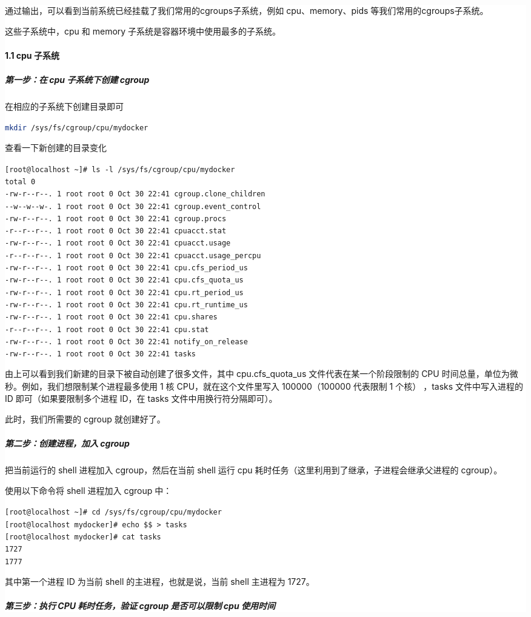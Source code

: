 通过输出，可以看到当前系统已经挂载了我们常用的cgroups子系统，例如 cpu、memory、pids 等我们常用的cgroups子系统。

这些子系统中，cpu 和 memory 子系统是容器环境中使用最多的子系统。

#### 1.1 cpu 子系统

##### 第一步：在 cpu 子系统下创建 cgroup

在相应的子系统下创建目录即可

```bash
mkdir /sys/fs/cgroup/cpu/mydocker
```

查看一下新创建的目录变化

```
[root@localhost ~]# ls -l /sys/fs/cgroup/cpu/mydocker
total 0
-rw-r--r--. 1 root root 0 Oct 30 22:41 cgroup.clone_children
--w--w--w-. 1 root root 0 Oct 30 22:41 cgroup.event_control
-rw-r--r--. 1 root root 0 Oct 30 22:41 cgroup.procs
-r--r--r--. 1 root root 0 Oct 30 22:41 cpuacct.stat
-rw-r--r--. 1 root root 0 Oct 30 22:41 cpuacct.usage
-r--r--r--. 1 root root 0 Oct 30 22:41 cpuacct.usage_percpu
-rw-r--r--. 1 root root 0 Oct 30 22:41 cpu.cfs_period_us
-rw-r--r--. 1 root root 0 Oct 30 22:41 cpu.cfs_quota_us
-rw-r--r--. 1 root root 0 Oct 30 22:41 cpu.rt_period_us
-rw-r--r--. 1 root root 0 Oct 30 22:41 cpu.rt_runtime_us
-rw-r--r--. 1 root root 0 Oct 30 22:41 cpu.shares
-r--r--r--. 1 root root 0 Oct 30 22:41 cpu.stat
-rw-r--r--. 1 root root 0 Oct 30 22:41 notify_on_release
-rw-r--r--. 1 root root 0 Oct 30 22:41 tasks
```

由上可以看到我们新建的目录下被自动创建了很多文件，其中 cpu.cfs_quota_us 文件代表在某一个阶段限制的 CPU 时间总量，单位为微秒。例如，我们想限制某个进程最多使用 1 核 CPU，就在这个文件里写入 100000（100000 代表限制 1 个核） ，tasks 文件中写入进程的 ID 即可（如果要限制多个进程 ID，在 tasks 文件中用换行符分隔即可）。

此时，我们所需要的 cgroup 就创建好了。

##### 第二步：创建进程，加入 cgroup

把当前运行的 shell 进程加入 cgroup，然后在当前 shell 运行 cpu 耗时任务（这里利用到了继承，子进程会继承父进程的 cgroup）。

使用以下命令将 shell 进程加入 cgroup 中：

```
[root@localhost ~]# cd /sys/fs/cgroup/cpu/mydocker
[root@localhost mydocker]# echo $$ > tasks
[root@localhost mydocker]# cat tasks
1727
1777
```

其中第一个进程 ID 为当前 shell 的主进程，也就是说，当前 shell 主进程为 1727。

##### 第三步：执行 CPU 耗时任务，验证 cgroup 是否可以限制 cpu 使用时间
